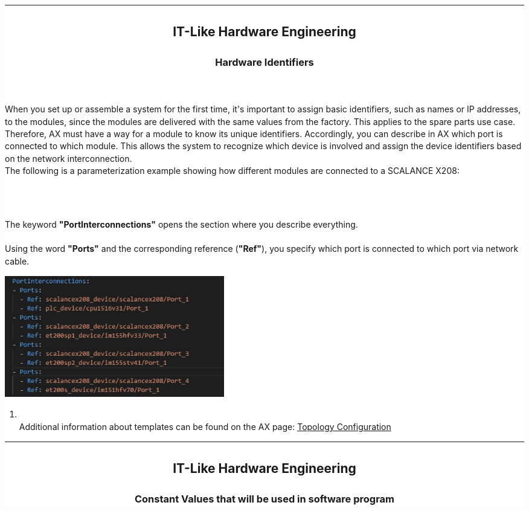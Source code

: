</div>


---

<header class="slide_header">
    <h2>IT-Like Hardware Engineering</h2>
    <h3>Hardware Identifiers</h3>
</header>

<div class="flex-col justify-center">
  <p>When you set up or assemble a system for the first time, it's important to assign basic identifiers, such as names or IP addresses, to the modules, since the modules are delivered with the same values from the factory. This applies to the spare parts use case. <br>
  Therefore, AX must have a way for a module to know its unique identifiers. Accordingly, you can describe in AX which port is connected to which module. This allows the system to recognize which device is involved and assign the device identifiers based on the network interconnection. <br>
  The following is a parameterization example showing how different modules are connected to a SCALANCE X208:</p>
  <br>
  <div class="grid-two-col-eq">
    <p><br>The keyword <b>"PortInterconnections"</b> opens the section where you describe everything. <br><br>Using the word <b>"Ports"</b> and the corresponding reference (<b>"Ref"</b>), you specify which port is connected to which port via network cable.</p>
    <img style="height: 200px; width: auto" src="./img/Portinterconnection.png" />
  </div>
</div>

<ol>
  <li><br>Additional information about templates can be found on the AX page: <a href="https://console.simatic-ax.siemens.io/docs/hw/language#creating-a-port-interconnection-between-two-ports-topology-configuration">Topology Configuration</a></li>
</ol>

---

<header class="slide_header">
    <h2>IT-Like Hardware Engineering</h2>
    <h3>Constant Values that will be used in software program</h3>
</header>
